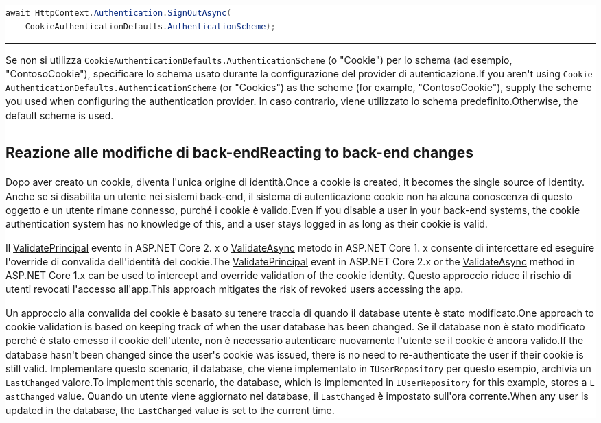 ```csharp
await HttpContext.Authentication.SignOutAsync(
    CookieAuthenticationDefaults.AuthenticationScheme);
```

---

<span data-ttu-id="b76da-323">Se non si utilizza `CookieAuthenticationDefaults.AuthenticationScheme` (o "Cookie") per lo schema (ad esempio, "ContosoCookie"), specificare lo schema usato durante la configurazione del provider di autenticazione.</span><span class="sxs-lookup"><span data-stu-id="b76da-323">If you aren't using `CookieAuthenticationDefaults.AuthenticationScheme` (or "Cookies") as the scheme (for example, "ContosoCookie"), supply the scheme you used when configuring the authentication provider.</span></span> <span data-ttu-id="b76da-324">In caso contrario, viene utilizzato lo schema predefinito.</span><span class="sxs-lookup"><span data-stu-id="b76da-324">Otherwise, the default scheme is used.</span></span>

## <a name="reacting-to-back-end-changes"></a><span data-ttu-id="b76da-325">Reazione alle modifiche di back-end</span><span class="sxs-lookup"><span data-stu-id="b76da-325">Reacting to back-end changes</span></span>

<span data-ttu-id="b76da-326">Dopo aver creato un cookie, diventa l'unica origine di identità.</span><span class="sxs-lookup"><span data-stu-id="b76da-326">Once a cookie is created, it becomes the single source of identity.</span></span> <span data-ttu-id="b76da-327">Anche se si disabilita un utente nei sistemi back-end, il sistema di autenticazione cookie non ha alcuna conoscenza di questo oggetto e un utente rimane connesso, purché i cookie è valido.</span><span class="sxs-lookup"><span data-stu-id="b76da-327">Even if you disable a user in your back-end systems, the cookie authentication system has no knowledge of this, and a user stays logged in as long as their cookie is valid.</span></span>

<span data-ttu-id="b76da-328">Il [ValidatePrincipal](/dotnet/api/microsoft.aspnetcore.authentication.cookies.cookieauthenticationevents.validateprincipal) evento in ASP.NET Core 2. x o [ValidateAsync](/dotnet/api/microsoft.aspnetcore.identity.isecuritystampvalidator.validateasync?view=aspnetcore-1.1) metodo in ASP.NET Core 1. x consente di intercettare ed eseguire l'override di convalida dell'identità del cookie.</span><span class="sxs-lookup"><span data-stu-id="b76da-328">The [ValidatePrincipal](/dotnet/api/microsoft.aspnetcore.authentication.cookies.cookieauthenticationevents.validateprincipal) event in ASP.NET Core 2.x or the [ValidateAsync](/dotnet/api/microsoft.aspnetcore.identity.isecuritystampvalidator.validateasync?view=aspnetcore-1.1) method in ASP.NET Core 1.x can be used to intercept and override validation of the cookie identity.</span></span> <span data-ttu-id="b76da-329">Questo approccio riduce il rischio di utenti revocati l'accesso all'app.</span><span class="sxs-lookup"><span data-stu-id="b76da-329">This approach mitigates the risk of revoked users accessing the app.</span></span>

<span data-ttu-id="b76da-330">Un approccio alla convalida dei cookie è basato su tenere traccia di quando il database utente è stato modificato.</span><span class="sxs-lookup"><span data-stu-id="b76da-330">One approach to cookie validation is based on keeping track of when the user database has been changed.</span></span> <span data-ttu-id="b76da-331">Se il database non è stato modificato perché è stato emesso il cookie dell'utente, non è necessario autenticare nuovamente l'utente se il cookie è ancora valido.</span><span class="sxs-lookup"><span data-stu-id="b76da-331">If the database hasn't been changed since the user's cookie was issued, there is no need to re-authenticate the user if their cookie is still valid.</span></span> <span data-ttu-id="b76da-332">Implementare questo scenario, il database, che viene implementato in `IUserRepository` per questo esempio, archivia un `LastChanged` valore.</span><span class="sxs-lookup"><span data-stu-id="b76da-332">To implement this scenario, the database, which is implemented in `IUserRepository` for this example, stores a `LastChanged` value.</span></span> <span data-ttu-id="b76da-333">Quando un utente viene aggiornato nel database, il `LastChanged` è impostato sull'ora corrente.</span><span class="sxs-lookup"><span data-stu-id="b76da-333">When any user is updated in the database, the `LastChanged` value is set to the current time.</span></span>
